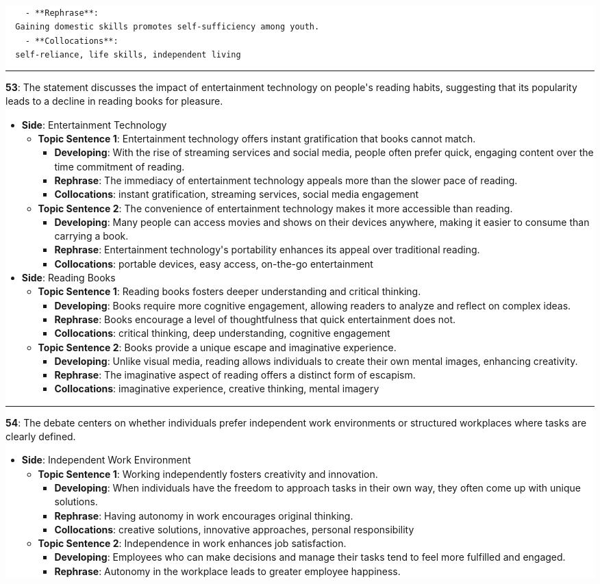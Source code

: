         - **Rephrase**: 
      Gaining domestic skills promotes self-sufficiency among youth.
        - **Collocations**: 
      self-reliance, life skills, independent living
---
**53**: The statement discusses the impact of entertainment technology on people's reading habits, suggesting that its popularity leads to a decline in reading books for pleasure.
  - **Side**: Entertainment Technology
    - **Topic Sentence 1**: 
     Entertainment technology offers instant gratification that books cannot match.
        - **Developing**: 
      With the rise of streaming services and social media, people often prefer quick, engaging content over the time commitment of reading.
        - **Rephrase**: 
      The immediacy of entertainment technology appeals more than the slower pace of reading.
        - **Collocations**: 
      instant gratification, streaming services, social media engagement
    - **Topic Sentence 2**: 
     The convenience of entertainment technology makes it more accessible than reading.
        - **Developing**: 
      Many people can access movies and shows on their devices anywhere, making it easier to consume than carrying a book.
        - **Rephrase**: 
      Entertainment technology's portability enhances its appeal over traditional reading.
        - **Collocations**: 
      portable devices, easy access, on-the-go entertainment
  - **Side**: Reading Books
    - **Topic Sentence 1**: 
     Reading books fosters deeper understanding and critical thinking.
        - **Developing**: 
      Books require more cognitive engagement, allowing readers to analyze and reflect on complex ideas.
        - **Rephrase**: 
      Books encourage a level of thoughtfulness that quick entertainment does not.
        - **Collocations**: 
      critical thinking, deep understanding, cognitive engagement
    - **Topic Sentence 2**: 
     Books provide a unique escape and imaginative experience.
        - **Developing**: 
      Unlike visual media, reading allows individuals to create their own mental images, enhancing creativity.
        - **Rephrase**: 
      The imaginative aspect of reading offers a distinct form of escapism.
        - **Collocations**: 
      imaginative experience, creative thinking, mental imagery
---
**54**: The debate centers on whether individuals prefer independent work environments or structured workplaces where tasks are clearly defined.
  - **Side**: Independent Work Environment
    - **Topic Sentence 1**: 
     Working independently fosters creativity and innovation.
        - **Developing**: 
      When individuals have the freedom to approach tasks in their own way, they often come up with unique solutions.
        - **Rephrase**: 
      Having autonomy in work encourages original thinking.
        - **Collocations**: 
      creative solutions, innovative approaches, personal responsibility
    - **Topic Sentence 2**: 
     Independence in work enhances job satisfaction.
        - **Developing**: 
      Employees who can make decisions and manage their tasks tend to feel more fulfilled and engaged.
        - **Rephrase**: 
      Autonomy in the workplace leads to greater employee happiness.